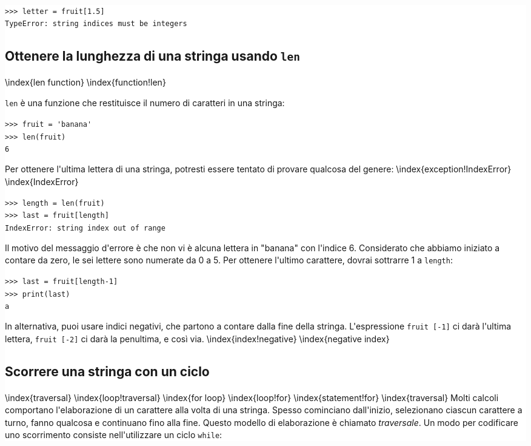 
~~~~ {.python}
>>> letter = fruit[1.5]
TypeError: string indices must be integers
~~~~



Ottenere la lunghezza di una stringa usando `len`
-----------------------------------------------------

\index{len function}
\index{function!len}

`len` è una funzione che restituisce il numero di caratteri in una stringa:

~~~~ {.python}
>>> fruit = 'banana'
>>> len(fruit)
6
~~~~



Per ottenere l'ultima lettera di una stringa, potresti essere tentato di provare qualcosa del genere:
\index{exception!IndexError}
\index{IndexError}


~~~~ {.python}
>>> length = len(fruit)
>>> last = fruit[length]
IndexError: string index out of range
~~~~


Il motivo del messaggio d'errore è che non vi è alcuna lettera in "banana" con l'indice 6. Considerato che abbiamo iniziato a contare da zero, le sei lettere sono numerate da 0 a 5. Per ottenere l'ultimo carattere, dovrai sottrarre 1 a `length`:

~~~~ {.python}
>>> last = fruit[length-1]
>>> print(last)
a
~~~~


In alternativa, puoi usare indici negativi, che partono a contare dalla fine della stringa. L'espressione `fruit [-1]` ci darà l'ultima lettera, `fruit [-2]` ci darà la penultima, e così via.
\index{index!negative}
\index{negative index}

Scorrere una stringa con un ciclo
---------------------------------------

\index{traversal}
\index{loop!traversal}
\index{for loop}
\index{loop!for}
\index{statement!for}
\index{traversal}
Molti calcoli comportano l'elaborazione di un carattere alla volta di una stringa. Spesso cominciano dall'inizio, selezionano ciascun carattere a turno, fanno qualcosa e continuano fino alla fine. Questo modello di elaborazione è chiamato *traversale*. Un modo per codificare uno scorrimento consiste nell'utilizzare un ciclo `while`:
